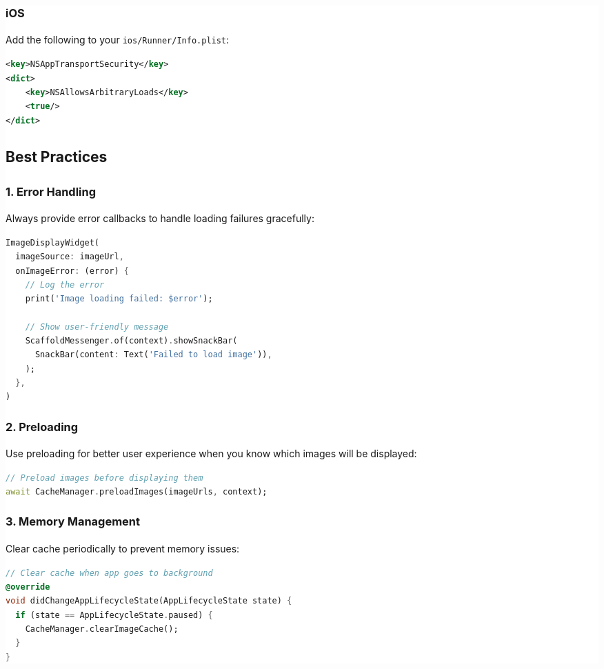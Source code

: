 ### iOS

Add the following to your `ios/Runner/Info.plist`:

```xml
<key>NSAppTransportSecurity</key>
<dict>
    <key>NSAllowsArbitraryLoads</key>
    <true/>
</dict>
```

## Best Practices

### 1. Error Handling

Always provide error callbacks to handle loading failures gracefully:

```dart
ImageDisplayWidget(
  imageSource: imageUrl,
  onImageError: (error) {
    // Log the error
    print('Image loading failed: $error');
    
    // Show user-friendly message
    ScaffoldMessenger.of(context).showSnackBar(
      SnackBar(content: Text('Failed to load image')),
    );
  },
)
```

### 2. Preloading

Use preloading for better user experience when you know which images will be displayed:

```dart
// Preload images before displaying them
await CacheManager.preloadImages(imageUrls, context);
```

### 3. Memory Management

Clear cache periodically to prevent memory issues:

```dart
// Clear cache when app goes to background
@override
void didChangeAppLifecycleState(AppLifecycleState state) {
  if (state == AppLifecycleState.paused) {
    CacheManager.clearImageCache();
  }
}
```
